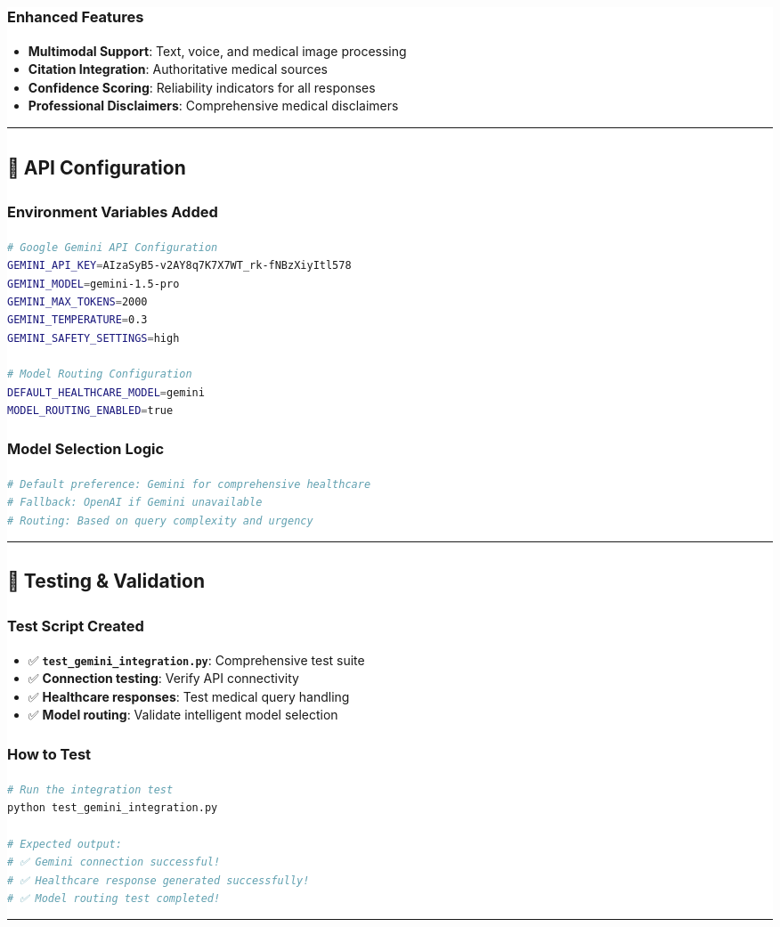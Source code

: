 ### **Enhanced Features**
- **Multimodal Support**: Text, voice, and medical image processing
- **Citation Integration**: Authoritative medical sources
- **Confidence Scoring**: Reliability indicators for all responses
- **Professional Disclaimers**: Comprehensive medical disclaimers

---

## 🔑 **API Configuration**

### **Environment Variables Added**
```bash
# Google Gemini API Configuration
GEMINI_API_KEY=AIzaSyB5-v2AY8q7K7X7WT_rk-fNBzXiyItl578
GEMINI_MODEL=gemini-1.5-pro
GEMINI_MAX_TOKENS=2000
GEMINI_TEMPERATURE=0.3
GEMINI_SAFETY_SETTINGS=high

# Model Routing Configuration
DEFAULT_HEALTHCARE_MODEL=gemini
MODEL_ROUTING_ENABLED=true
```

### **Model Selection Logic**
```python
# Default preference: Gemini for comprehensive healthcare
# Fallback: OpenAI if Gemini unavailable
# Routing: Based on query complexity and urgency
```

---

## 🧪 **Testing & Validation**

### **Test Script Created**
- ✅ **`test_gemini_integration.py`**: Comprehensive test suite
- ✅ **Connection testing**: Verify API connectivity
- ✅ **Healthcare responses**: Test medical query handling
- ✅ **Model routing**: Validate intelligent model selection

### **How to Test**
```bash
# Run the integration test
python test_gemini_integration.py

# Expected output:
# ✅ Gemini connection successful!
# ✅ Healthcare response generated successfully!
# ✅ Model routing test completed!
```

---
